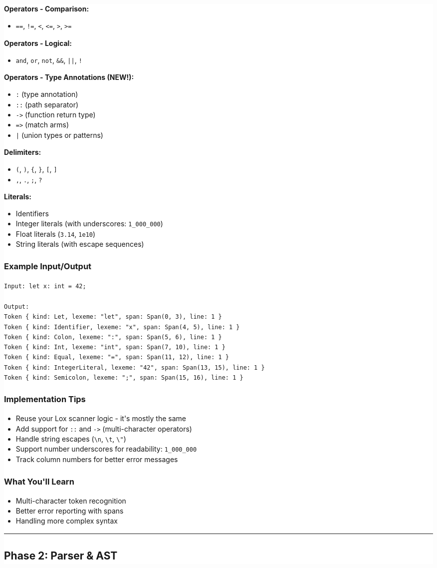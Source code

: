 **Operators - Comparison:**
- `==`, `!=`, `<`, `<=`, `>`, `>=`

**Operators - Logical:**
- `and`, `or`, `not`, `&&`, `||`, `!`

**Operators - Type Annotations (NEW!):**
- `:` (type annotation)
- `::` (path separator)
- `->` (function return type)
- `=>` (match arms)
- `|` (union types or patterns)

**Delimiters:**
- `(`, `)`, `{`, `}`, `[`, `]`
- `,`, `.`, `;`, `?`

**Literals:**
- Identifiers
- Integer literals (with underscores: `1_000_000`)
- Float literals (`3.14`, `1e10`)
- String literals (with escape sequences)

### Example Input/Output

```
Input: let x: int = 42;

Output:
Token { kind: Let, lexeme: "let", span: Span(0, 3), line: 1 }
Token { kind: Identifier, lexeme: "x", span: Span(4, 5), line: 1 }
Token { kind: Colon, lexeme: ":", span: Span(5, 6), line: 1 }
Token { kind: Int, lexeme: "int", span: Span(7, 10), line: 1 }
Token { kind: Equal, lexeme: "=", span: Span(11, 12), line: 1 }
Token { kind: IntegerLiteral, lexeme: "42", span: Span(13, 15), line: 1 }
Token { kind: Semicolon, lexeme: ";", span: Span(15, 16), line: 1 }
```

### Implementation Tips

- Reuse your Lox scanner logic - it's mostly the same
- Add support for `::` and `->` (multi-character operators)
- Handle string escapes (`\n`, `\t`, `\"`)
- Support number underscores for readability: `1_000_000`
- Track column numbers for better error messages

### What You'll Learn

- Multi-character token recognition
- Better error reporting with spans
- Handling more complex syntax

---

## Phase 2: Parser & AST
